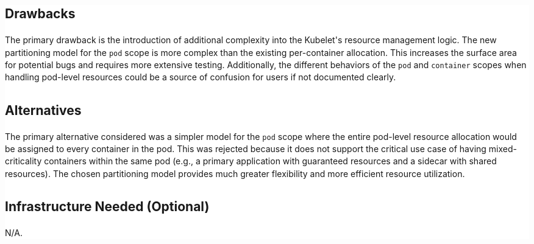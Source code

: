 ## Drawbacks

The primary drawback is the introduction of additional complexity into the
Kubelet's resource management logic. The new partitioning model for the `pod`
scope is more complex than the existing per-container allocation. This increases
the surface area for potential bugs and requires more extensive testing.
Additionally, the different behaviors of the `pod` and `container` scopes when
handling pod-level resources could be a source of confusion for users if not
documented clearly.

## Alternatives

The primary alternative considered was a simpler model for the `pod` scope where
the entire pod-level resource allocation would be assigned to every container in
the pod. This was rejected because it does not support the critical use case of
having mixed-criticality containers within the same pod (e.g., a primary
application with guaranteed resources and a sidecar with shared resources). The
chosen partitioning model provides much greater flexibility and more efficient
resource utilization.

## Infrastructure Needed (Optional)

N/A.
